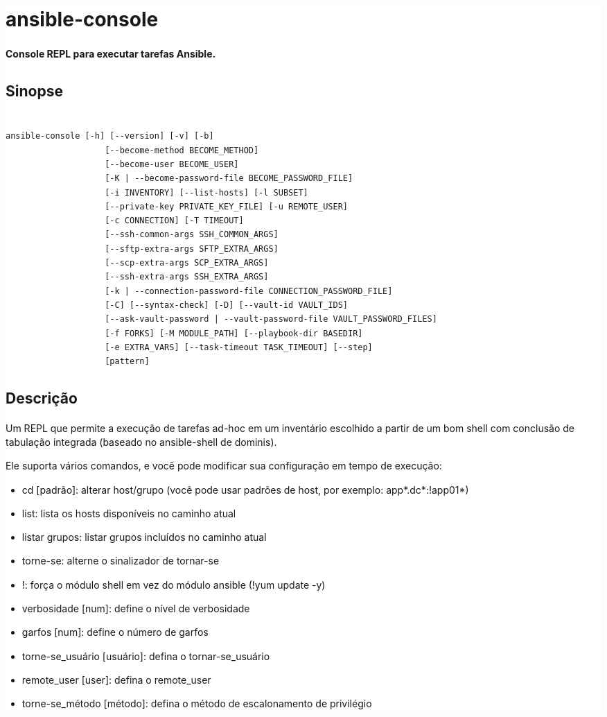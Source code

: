 ansible-console
=================================================================

**Console REPL para executar tarefas Ansible.**

Sinopse
-----------------------------------------------------------

```console

ansible-console [-h] [--version] [-v] [-b]
                    [--become-method BECOME_METHOD]
                    [--become-user BECOME_USER]
                    [-K | --become-password-file BECOME_PASSWORD_FILE]
                    [-i INVENTORY] [--list-hosts] [-l SUBSET]
                    [--private-key PRIVATE_KEY_FILE] [-u REMOTE_USER]
                    [-c CONNECTION] [-T TIMEOUT]
                    [--ssh-common-args SSH_COMMON_ARGS]
                    [--sftp-extra-args SFTP_EXTRA_ARGS]
                    [--scp-extra-args SCP_EXTRA_ARGS]
                    [--ssh-extra-args SSH_EXTRA_ARGS]
                    [-k | --connection-password-file CONNECTION_PASSWORD_FILE]
                    [-C] [--syntax-check] [-D] [--vault-id VAULT_IDS]
                    [--ask-vault-password | --vault-password-file VAULT_PASSWORD_FILES]
                    [-f FORKS] [-M MODULE_PATH] [--playbook-dir BASEDIR]
                    [-e EXTRA_VARS] [--task-timeout TASK_TIMEOUT] [--step]
                    [pattern]

```

Descrição
----------------------------------------------------------------

Um REPL que permite a execução de tarefas ad-hoc em um inventário escolhido a partir de um bom shell com conclusão de tabulação integrada (baseado no ansible-shell de dominis).

Ele suporta vários comandos, e você pode modificar sua configuração em tempo de execução:

* cd \[padrão\]: alterar host/grupo (você pode usar padrões de host, por exemplo: app\*.dc\*:!app01\*)
    
* list: lista os hosts disponíveis no caminho atual
    
* listar grupos: listar grupos incluídos no caminho atual
    
* torne-se: alterne o sinalizador de tornar-se
    
* !: força o módulo shell em vez do módulo ansible (!yum update -y)
    
* verbosidade \[num\]: define o nível de verbosidade
    
* garfos \[num\]: define o número de garfos
    
* torne-se_usuário \[usuário\]: defina o tornar-se_usuário
    
* remote_user \[user\]: defina o remote_user
    
* torne-se_método \[método\]: defina o método de escalonamento de privilégio
    